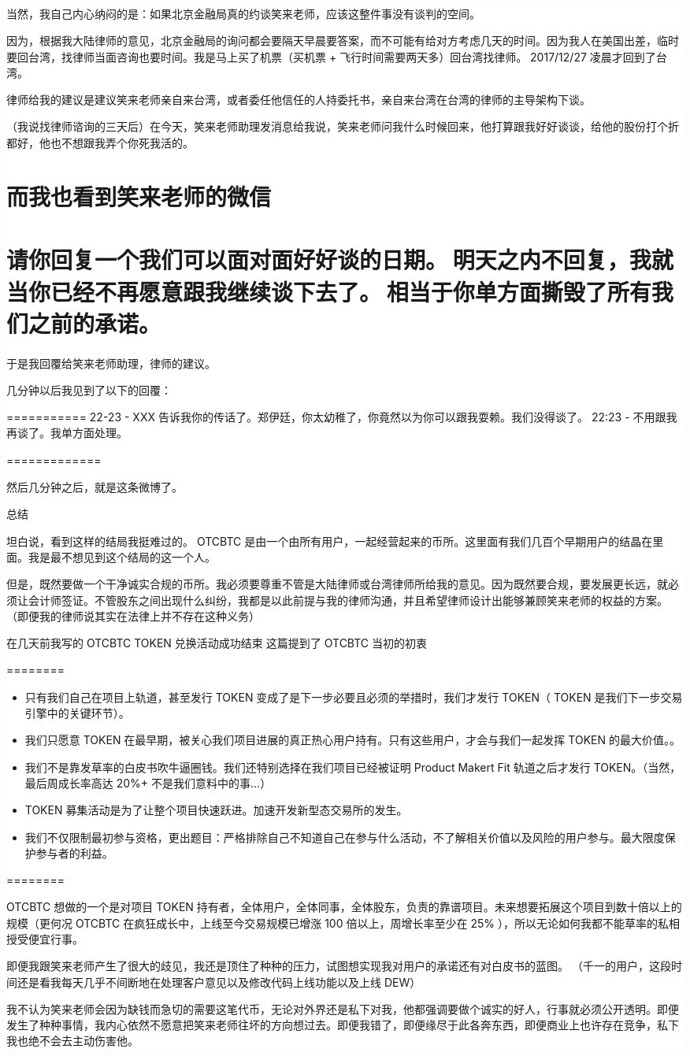 当然，我自己内心纳闷的是：如果北京金融局真的约谈笑来老师，应该这整件事没有谈判的空间。

因为，根据我大陆律师的意见，北京金融局的询问都会要隔天早晨要答案，而不可能有给对方考虑几天的时间。因为我人在美国出差，临时要回台湾，找律师当面咨询也要时间。我是马上买了机票（买机票 + 飞行时间需要两天多）回台湾找律师。 2017/12/27 凌晨才回到了台湾。

律师给我的建议是建议笑来老师亲自来台湾，或者委任他信任的人持委托书，亲自来台湾在台湾的律师的主导架构下谈。

（我说找律师谘询的三天后）在今天，笑来老师助理发消息给我说，笑来老师问我什么时候回来，他打算跟我好好谈谈，给他的股份打个折都好，他也不想跟我弄个你死我活的。

而我也看到笑来老师的微信
=========
请你回复一个我们可以面对面好好谈的日期。
明天之内不回复，我就当你已经不再愿意跟我继续谈下去了。
相当于你单方面撕毁了所有我们之前的承诺。
=====

于是我回覆给笑来老师助理，律师的建议。

几分钟以后我见到了以下的回覆：

===========
22-23 - XXX 告诉我你的传话了。郑伊廷，你太幼稚了，你竟然以为你可以跟我耍赖。我们没得谈了。
22:23 - 不用跟我再谈了。我单方面处理。

=============

然后几分钟之后，就是这条微博了。



总结


坦白说，看到这样的结局我挺难过的。 OTCBTC 是由一个由所有用户，一起经营起来的币所。这里面有我们几百个早期用户的结晶在里面。我是最不想见到这个结局的这一个人。

但是，既然要做一个干净诚实合规的币所。我必须要尊重不管是大陆律师或台湾律师所给我的意见。因为既然要合规，要发展更长远，就必须让会计师签证。不管股东之间出现什么纠纷，我都是以此前提与我的律师沟通，并且希望律师设计出能够兼顾笑来老师的权益的方案。（即便我的律师说其实在法律上并不存在这种义务）

在几天前我写的 OTCBTC TOKEN 兑换活动成功结束 这篇提到了 OTCBTC 当初的初衷


========

* 只有我们自己在项目上轨道，甚至发行 TOKEN 变成了是下一步必要且必须的举措时，我们才发行 TOKEN（ TOKEN 是我们下一步交易引擎中的关键环节）。

* 我们只愿意 TOKEN 在最早期，被关心我们项目进展的真正热心用户持有。只有这些用户，才会与我们一起发挥 TOKEN 的最大价值。。

* 我们不是靠发草率的白皮书吹牛逼圈钱。我们还特别选择在我们项目已经被证明 Product Makert Fit 轨道之后才发行 TOKEN。（当然，最后周成长率高达 20%+ 不是我们意料中的事...）

* TOKEN 募集活动是为了让整个项目快速跃进。加速开发新型态交易所的发生。

* 我们不仅限制最初参与资格，更出题目：严格排除自己不知道自己在参与什么活动，不了解相关价值以及风险的用户参与。最大限度保护参与者的利益。

========

OTCBTC 想做的一个是对项目 TOKEN 持有者，全体用户，全体同事，全体股东，负责的靠谱项目。未来想要拓展这个项目到数十倍以上的规模（更何况 OTCBTC 在疯狂成长中，上线至今交易规模已增涨 100 倍以上，周增长率至少在 25% ），所以无论如何我都不能草率的私相授受便宜行事。

即便我跟笑来老师产生了很大的歧见，我还是顶住了种种的压力，试图想实现我对用户的承诺还有对白皮书的蓝图。 （千一的用户，这段时间还是看我每天几乎不间断地在处理客户意见以及修改代码上线功能以及上线 DEW）

我不认为笑来老师会因为缺钱而急切的需要这笔代币，无论对外界还是私下对我，他都强调要做个诚实的好人，行事就必须公开透明。即便发生了种种事情，我内心依然不愿意把笑来老师往坏的方向想过去。即便我错了，即便缘尽于此各奔东西，即便商业上也许存在竞争，私下我也绝不会去主动伤害他。

